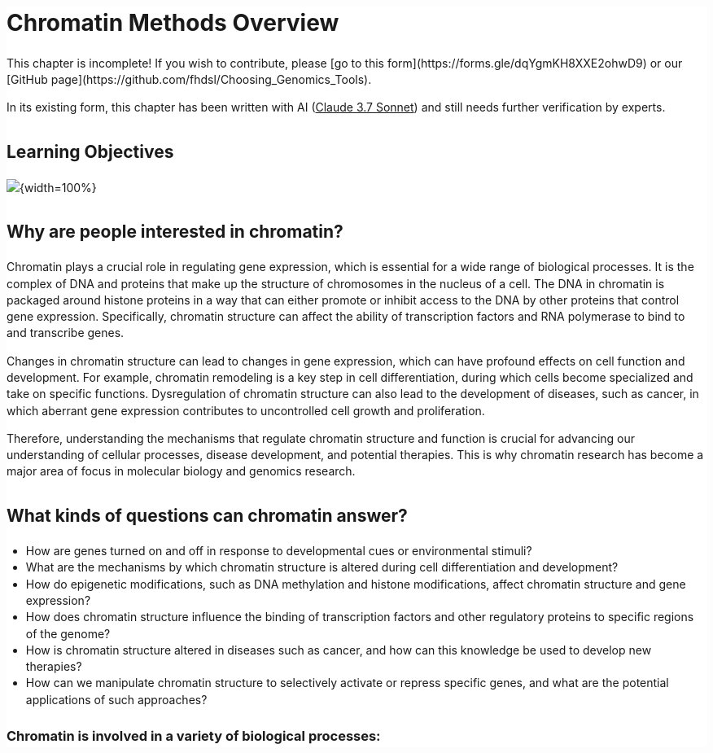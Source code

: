 


# Chromatin Methods Overview

<div class = "warning">
This chapter is incomplete! If you wish to contribute, please [go to this form](https://forms.gle/dqYgmKH8XXE2ohwD9) or our [GitHub page](https://github.com/fhdsl/Choosing_Genomics_Tools).

In its existing form, this chapter has been written with AI ([Claude 3.7 Sonnet](https://poe.com/Claude-Sonnet-3.7)) and still needs further verification by experts.
</div>

## Learning Objectives

![](11-chromatin_files/figure-docx//1YwxXy2rnUgbx_7B7ENH9wpDX-j6JpJz6lGVzOkjo0qY_g227d7dd1e08_0_0.png){width=100%}

## Why are people interested in chromatin?

Chromatin plays a crucial role in regulating gene expression, which is essential for a wide range of biological processes. It is the complex of DNA and proteins that make up the structure of chromosomes in the nucleus of a cell. The DNA in chromatin is packaged around histone proteins in a way that can either promote or inhibit access to the DNA by other proteins that control gene expression. Specifically, chromatin structure can affect the ability of transcription factors and RNA polymerase to bind to and transcribe genes.

Changes in chromatin structure can lead to changes in gene expression, which can have profound effects on cell function and development. For example, chromatin remodeling is a key step in cell differentiation, during which cells become specialized and take on specific functions. Dysregulation of chromatin structure can also lead to the development of diseases, such as cancer, in which aberrant gene expression contributes to uncontrolled cell growth and proliferation.

Therefore, understanding the mechanisms that regulate chromatin structure and function is crucial for advancing our understanding of cellular processes, disease development, and potential therapies. This is why chromatin research has become a major area of focus in molecular biology and genomics research.

## What kinds of questions can chromatin answer?

- How are genes turned on and off in response to developmental cues or environmental stimuli?
- What are the mechanisms by which chromatin structure is altered during cell differentiation and development?
- How do epigenetic modifications, such as DNA methylation and histone modifications, affect chromatin structure and gene expression?
- How does chromatin structure influence the binding of transcription factors and other regulatory proteins to specific regions of the genome?
- How is chromatin structure altered in diseases such as cancer, and how can this knowledge be used to develop new therapies?
- How can we manipulate chromatin structure to selectively activate or repress specific genes, and what are the potential applications of such approaches?

### Chromatin is involved in a variety of biological processes:
